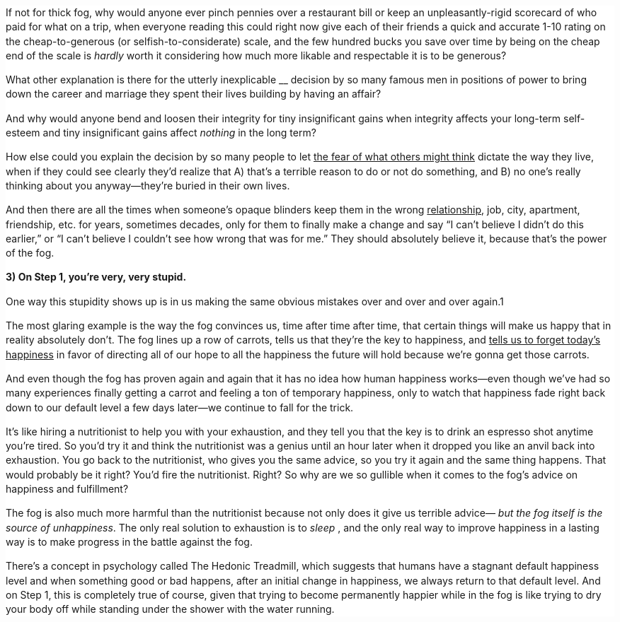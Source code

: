 If not for thick fog, why would anyone ever pinch pennies over a restaurant bill or keep an unpleasantly-rigid scorecard of who paid for what on a trip, when everyone reading this could right now give each of their friends a quick and accurate 1-10 rating on the cheap-to-generous (or selfish-to-considerate) scale, and the few hundred bucks you save over time by being on the cheap end of the scale is _hardly_ worth it considering how much more likable and respectable it is to be generous?

What other explanation is there for the utterly inexplicable __ decision by so many famous men in positions of power to bring down the career and marriage they spent their lives building by having an affair?

And why would anyone bend and loosen their integrity for tiny insignificant gains when integrity affects your long-term self-esteem and tiny insignificant gains affect _nothing_ in the long term?

How else could you explain the decision by so many people to let [the fear of what others might think](https://waitbutwhy.com/2014/06/taming-mammoth-let-peoples-opinions-run-life.html) dictate the way they live, when if they could see clearly they’d realize that A) that’s a terrible reason to do or not do something, and B) no one’s really thinking about you anyway—they’re buried in their own lives.

And then there are all the times when someone’s opaque blinders keep them in the wrong [relationship](https://waitbutwhy.com/2014/02/pick-life-partner.html), job, city, apartment, friendship, etc. for years, sometimes decades, only for them to finally make a change and say “I can’t believe I didn’t do this earlier,” or “I can’t believe I couldn’t see how wrong that was for me.” They should absolutely believe it, because that’s the power of the fog.

**3) On Step 1, you’re very, very stupid.**

One way this stupidity shows up is in us making the same obvious mistakes over and over and over again.1

The most glaring example is the way the fog convinces us, time after time after time, that certain things will make us happy that in reality absolutely don’t. The fog lines up a row of carrots, tells us that they’re the key to happiness, and [tells us to forget today’s happiness](https://waitbutwhy.com/2013/11/life-is-picture-but-you-live-in-pixel.html) in favor of directing all of our hope to all the happiness the future will hold because we’re gonna get those carrots.

And even though the fog has proven again and again that it has no idea how human happiness works—even though we’ve had so many experiences finally getting a carrot and feeling a ton of temporary happiness, only to watch that happiness fade right back down to our default level a few days later—we continue to fall for the trick.

It’s like hiring a nutritionist to help you with your exhaustion, and they tell you that the key is to drink an espresso shot anytime you’re tired. So you’d try it and think the nutritionist was a genius until an hour later when it dropped you like an anvil back into exhaustion. You go back to the nutritionist, who gives you the same advice, so you try it again and the same thing happens. That would probably be it right? You’d fire the nutritionist. Right? So why are we so gullible when it comes to the fog’s advice on happiness and fulfillment?

The fog is also much more harmful than the nutritionist because not only does it give us terrible advice— _but_ _the fog itself is the source of unhappiness_. The only real solution to exhaustion is to _sleep_ , and the only real way to improve happiness in a lasting way is to make progress in the battle against the fog.

There’s a concept in psychology called The Hedonic Treadmill, which suggests that humans have a stagnant default happiness level and when something good or bad happens, after an initial change in happiness, we always return to that default level. And on Step 1, this is completely true of course, given that trying to become permanently happier while in the fog is like trying to dry your body off while standing under the shower with the water running.
